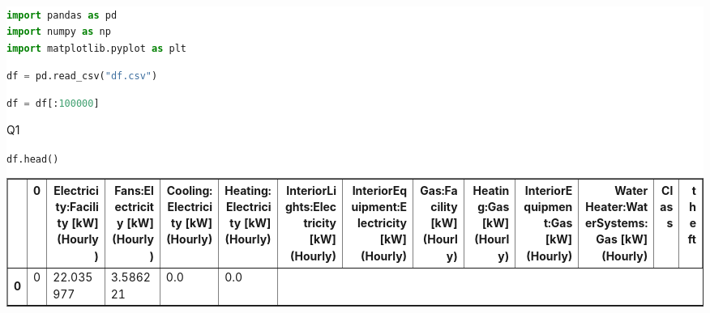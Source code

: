 
```python

```


```python
import pandas as pd
import numpy as np
import matplotlib.pyplot as plt
```


```python
df = pd.read_csv("df.csv")
```


```python
df = df[:100000]
```

Q1


```python
df.head()
```




<div>
<style scoped>
    .dataframe tbody tr th:only-of-type {
        vertical-align: middle;
    }

    .dataframe tbody tr th {
        vertical-align: top;
    }

    .dataframe thead th {
        text-align: right;
    }
</style>
<table border="1" class="dataframe">
  <thead>
    <tr style="text-align: right;">
      <th></th>
      <th>0</th>
      <th>Electricity:Facility [kW](Hourly)</th>
      <th>Fans:Electricity [kW](Hourly)</th>
      <th>Cooling:Electricity [kW](Hourly)</th>
      <th>Heating:Electricity [kW](Hourly)</th>
      <th>InteriorLights:Electricity [kW](Hourly)</th>
      <th>InteriorEquipment:Electricity [kW](Hourly)</th>
      <th>Gas:Facility [kW](Hourly)</th>
      <th>Heating:Gas [kW](Hourly)</th>
      <th>InteriorEquipment:Gas [kW](Hourly)</th>
      <th>Water Heater:WaterSystems:Gas [kW](Hourly)</th>
      <th>Class</th>
      <th>theft</th>
    </tr>
  </thead>
  <tbody>
    <tr>
      <th>0</th>
      <td>0</td>
      <td>22.035977</td>
      <td>3.586221</td>
      <td>0.0</td>
      <td>0.0</td>